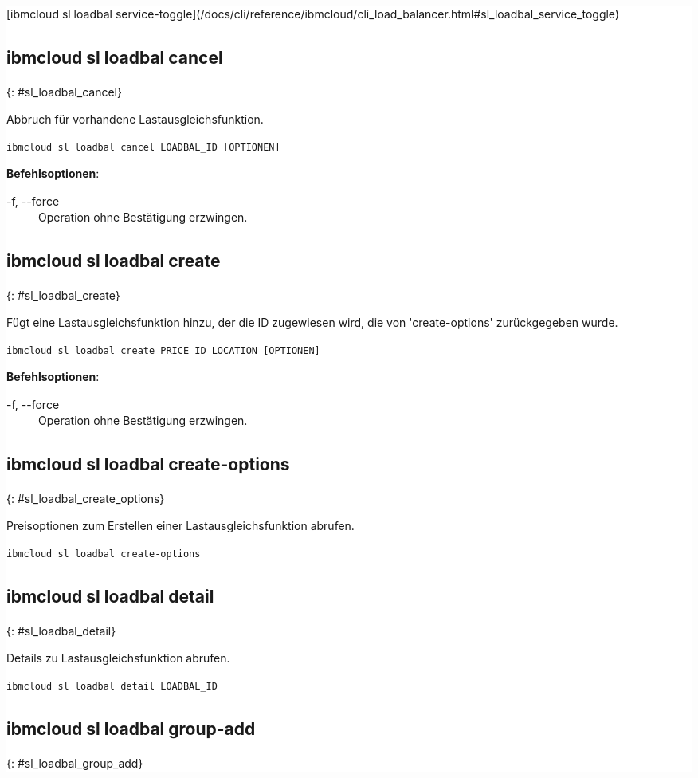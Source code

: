  <td>[ibmcloud sl loadbal service-toggle](/docs/cli/reference/ibmcloud/cli_load_balancer.html#sl_loadbal_service_toggle)</td>
 </tr>
</tbody>
 </table>

 ## ibmcloud sl loadbal cancel
{: #sl_loadbal_cancel}

Abbruch für vorhandene Lastausgleichsfunktion.
```
ibmcloud sl loadbal cancel LOADBAL_ID [OPTIONEN]
```

<strong>Befehlsoptionen</strong>:
<dl>
<dt>-f, --force</dt>
<dd>Operation ohne Bestätigung erzwingen.</dd>
</dl>

## ibmcloud sl loadbal create
{: #sl_loadbal_create}

Fügt eine Lastausgleichsfunktion hinzu, der die ID zugewiesen wird, die von 'create-options' zurückgegeben wurde.
```
ibmcloud sl loadbal create PRICE_ID LOCATION [OPTIONEN]
```

<strong>Befehlsoptionen</strong>:
<dl>
<dt>-f, --force</dt>
<dd>Operation ohne Bestätigung erzwingen.</dd>
</dl>

## ibmcloud sl loadbal create-options
{: #sl_loadbal_create_options}

Preisoptionen zum Erstellen einer Lastausgleichsfunktion abrufen.
```
ibmcloud sl loadbal create-options
```

## ibmcloud sl loadbal detail
{: #sl_loadbal_detail}

Details zu Lastausgleichsfunktion abrufen.
```
ibmcloud sl loadbal detail LOADBAL_ID
```

## ibmcloud sl loadbal group-add
{: #sl_loadbal_group_add}
